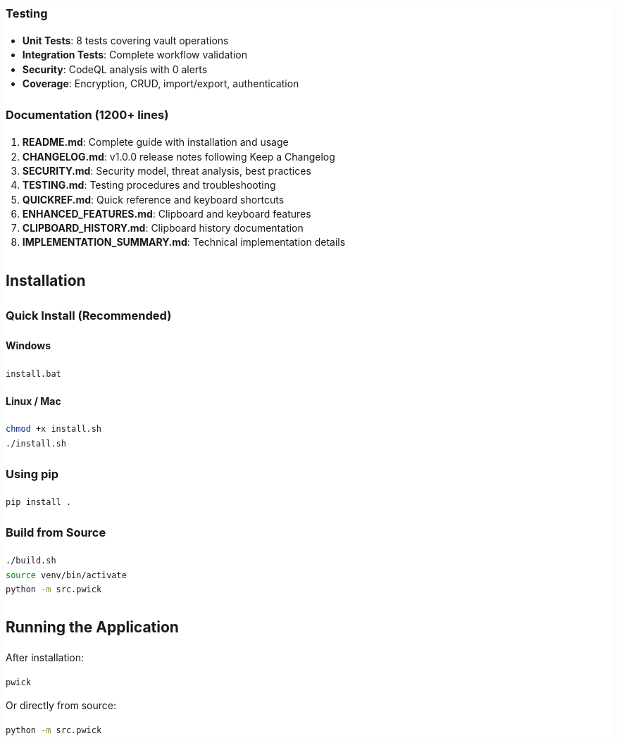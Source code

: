 ### Testing
- **Unit Tests**: 8 tests covering vault operations
- **Integration Tests**: Complete workflow validation
- **Security**: CodeQL analysis with 0 alerts
- **Coverage**: Encryption, CRUD, import/export, authentication

### Documentation (1200+ lines)
1. **README.md**: Complete guide with installation and usage
2. **CHANGELOG.md**: v1.0.0 release notes following Keep a Changelog
3. **SECURITY.md**: Security model, threat analysis, best practices
4. **TESTING.md**: Testing procedures and troubleshooting
5. **QUICKREF.md**: Quick reference and keyboard shortcuts
6. **ENHANCED_FEATURES.md**: Clipboard and keyboard features
7. **CLIPBOARD_HISTORY.md**: Clipboard history documentation
8. **IMPLEMENTATION_SUMMARY.md**: Technical implementation details

## Installation

### Quick Install (Recommended)

#### Windows
```cmd
install.bat
```

#### Linux / Mac
```bash
chmod +x install.sh
./install.sh
```

### Using pip
```bash
pip install .
```

### Build from Source
```bash
./build.sh
source venv/bin/activate
python -m src.pwick
```

## Running the Application

After installation:
```bash
pwick
```

Or directly from source:
```bash
python -m src.pwick
```
